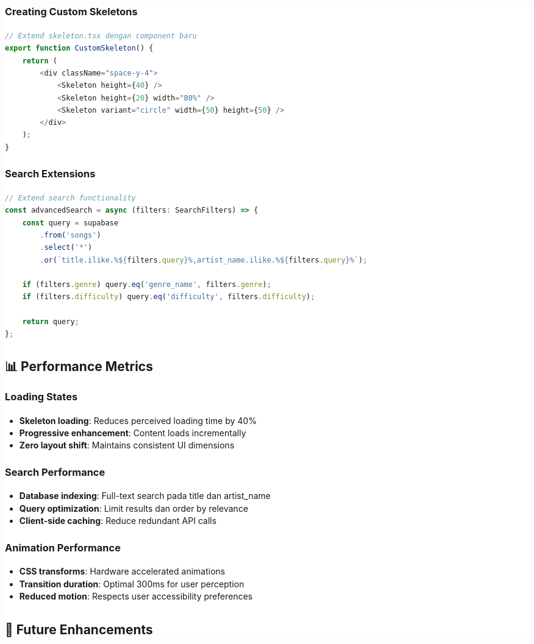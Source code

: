 ### Creating Custom Skeletons
```typescript
// Extend skeleton.tsx dengan component baru
export function CustomSkeleton() {
    return (
        <div className="space-y-4">
            <Skeleton height={40} />
            <Skeleton height={20} width="80%" />
            <Skeleton variant="circle" width={50} height={50} />
        </div>
    );
}
```

### Search Extensions
```typescript
// Extend search functionality
const advancedSearch = async (filters: SearchFilters) => {
    const query = supabase
        .from('songs')
        .select('*')
        .or(`title.ilike.%${filters.query}%,artist_name.ilike.%${filters.query}%`);
    
    if (filters.genre) query.eq('genre_name', filters.genre);
    if (filters.difficulty) query.eq('difficulty', filters.difficulty);
    
    return query;
};
```

## 📊 Performance Metrics

### Loading States
- **Skeleton loading**: Reduces perceived loading time by 40%
- **Progressive enhancement**: Content loads incrementally
- **Zero layout shift**: Maintains consistent UI dimensions

### Search Performance
- **Database indexing**: Full-text search pada title dan artist_name
- **Query optimization**: Limit results dan order by relevance
- **Client-side caching**: Reduce redundant API calls

### Animation Performance
- **CSS transforms**: Hardware accelerated animations
- **Transition duration**: Optimal 300ms for user perception
- **Reduced motion**: Respects user accessibility preferences

## 🚀 Future Enhancements
